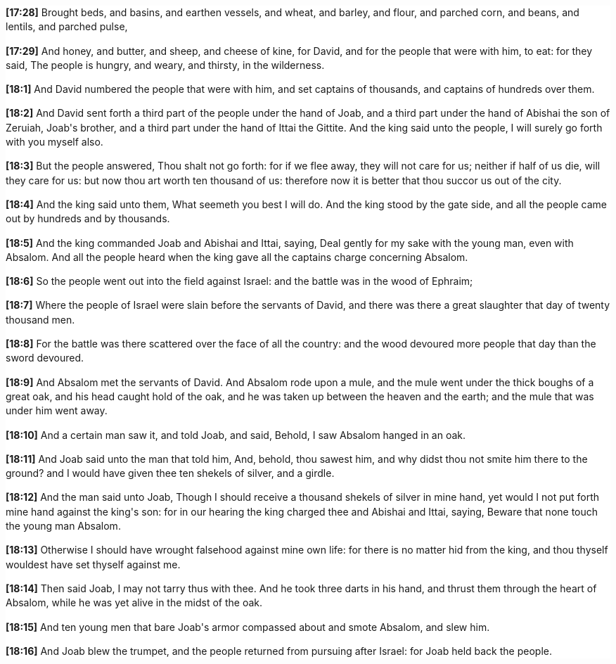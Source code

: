 **[17:28]** Brought beds, and basins, and earthen vessels, and wheat, and barley, and flour, and parched corn, and beans, and lentils, and parched pulse,

**[17:29]** And honey, and butter, and sheep, and cheese of kine, for David, and for the people that were with him, to eat: for they said, The people is hungry, and weary, and thirsty, in the wilderness.

**[18:1]** And David numbered the people that were with him, and set captains of thousands, and captains of hundreds over them.

**[18:2]** And David sent forth a third part of the people under the hand of Joab, and a third part under the hand of Abishai the son of Zeruiah, Joab's brother, and a third part under the hand of Ittai the Gittite. And the king said unto the people, I will surely go forth with you myself also.

**[18:3]** But the people answered, Thou shalt not go forth: for if we flee away, they will not care for us; neither if half of us die, will they care for us: but now thou art worth ten thousand of us: therefore now it is better that thou succor us out of the city.

**[18:4]** And the king said unto them, What seemeth you best I will do. And the king stood by the gate side, and all the people came out by hundreds and by thousands.

**[18:5]** And the king commanded Joab and Abishai and Ittai, saying, Deal gently for my sake with the young man, even with Absalom. And all the people heard when the king gave all the captains charge concerning Absalom.

**[18:6]** So the people went out into the field against Israel: and the battle was in the wood of Ephraim;

**[18:7]** Where the people of Israel were slain before the servants of David, and there was there a great slaughter that day of twenty thousand men.

**[18:8]** For the battle was there scattered over the face of all the country: and the wood devoured more people that day than the sword devoured.

**[18:9]** And Absalom met the servants of David. And Absalom rode upon a mule, and the mule went under the thick boughs of a great oak, and his head caught hold of the oak, and he was taken up between the heaven and the earth; and the mule that was under him went away.

**[18:10]** And a certain man saw it, and told Joab, and said, Behold, I saw Absalom hanged in an oak.

**[18:11]** And Joab said unto the man that told him, And, behold, thou sawest him, and why didst thou not smite him there to the ground? and I would have given thee ten shekels of silver, and a girdle.

**[18:12]** And the man said unto Joab, Though I should receive a thousand shekels of silver in mine hand, yet would I not put forth mine hand against the king's son: for in our hearing the king charged thee and Abishai and Ittai, saying, Beware that none touch the young man Absalom.

**[18:13]** Otherwise I should have wrought falsehood against mine own life: for there is no matter hid from the king, and thou thyself wouldest have set thyself against me.

**[18:14]** Then said Joab, I may not tarry thus with thee. And he took three darts in his hand, and thrust them through the heart of Absalom, while he was yet alive in the midst of the oak.

**[18:15]** And ten young men that bare Joab's armor compassed about and smote Absalom, and slew him.

**[18:16]** And Joab blew the trumpet, and the people returned from pursuing after Israel: for Joab held back the people.
